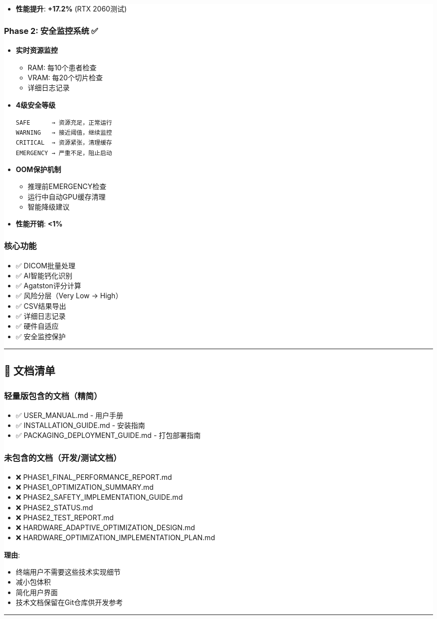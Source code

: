 - **性能提升**: **+17.2%** (RTX 2060测试)

### Phase 2: 安全监控系统 ✅
- **实时资源监控**
  - RAM: 每10个患者检查
  - VRAM: 每20个切片检查
  - 详细日志记录

- **4级安全等级**
  ```
  SAFE      → 资源充足，正常运行
  WARNING   → 接近阈值，继续监控
  CRITICAL  → 资源紧张，清理缓存
  EMERGENCY → 严重不足，阻止启动
  ```

- **OOM保护机制**
  - 推理前EMERGENCY检查
  - 运行中自动GPU缓存清理
  - 智能降级建议

- **性能开销**: **<1%**

### 核心功能
- ✅ DICOM批量处理
- ✅ AI智能钙化识别
- ✅ Agatston评分计算
- ✅ 风险分层（Very Low → High）
- ✅ CSV结果导出
- ✅ 详细日志记录
- ✅ 硬件自适应
- ✅ 安全监控保护

---

## 📖 文档清单

### 轻量版包含的文档（精简）
- ✅ USER_MANUAL.md - 用户手册
- ✅ INSTALLATION_GUIDE.md - 安装指南
- ✅ PACKAGING_DEPLOYMENT_GUIDE.md - 打包部署指南

### 未包含的文档（开发/测试文档）
- ❌ PHASE1_FINAL_PERFORMANCE_REPORT.md
- ❌ PHASE1_OPTIMIZATION_SUMMARY.md
- ❌ PHASE2_SAFETY_IMPLEMENTATION_GUIDE.md
- ❌ PHASE2_STATUS.md
- ❌ PHASE2_TEST_REPORT.md
- ❌ HARDWARE_ADAPTIVE_OPTIMIZATION_DESIGN.md
- ❌ HARDWARE_OPTIMIZATION_IMPLEMENTATION_PLAN.md

**理由**:
- 终端用户不需要这些技术实现细节
- 减小包体积
- 简化用户界面
- 技术文档保留在Git仓库供开发参考

---